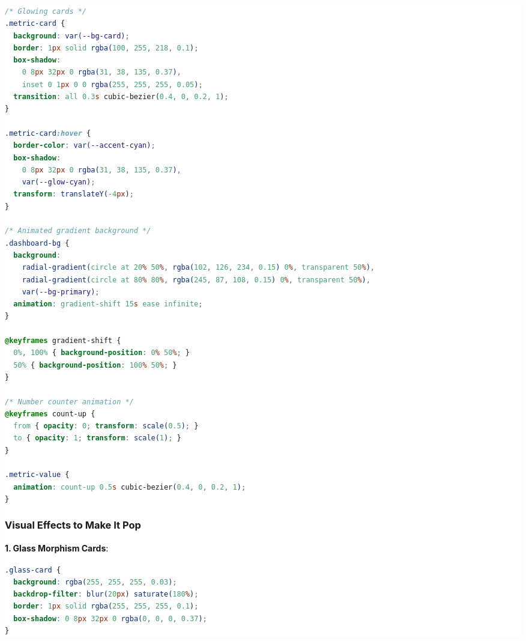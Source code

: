 ```css
/* Glowing cards */
.metric-card {
  background: var(--bg-card);
  border: 1px solid rgba(100, 255, 218, 0.1);
  box-shadow:
    0 8px 32px 0 rgba(31, 38, 135, 0.37),
    inset 0 1px 0 0 rgba(255, 255, 255, 0.05);
  transition: all 0.3s cubic-bezier(0.4, 0, 0.2, 1);
}

.metric-card:hover {
  border-color: var(--accent-cyan);
  box-shadow:
    0 8px 32px 0 rgba(31, 38, 135, 0.37),
    var(--glow-cyan);
  transform: translateY(-4px);
}

/* Animated gradient background */
.dashboard-bg {
  background:
    radial-gradient(circle at 20% 50%, rgba(102, 126, 234, 0.15) 0%, transparent 50%),
    radial-gradient(circle at 80% 80%, rgba(245, 87, 108, 0.15) 0%, transparent 50%),
    var(--bg-primary);
  animation: gradient-shift 15s ease infinite;
}

@keyframes gradient-shift {
  0%, 100% { background-position: 0% 50%; }
  50% { background-position: 100% 50%; }
}

/* Number counter animation */
@keyframes count-up {
  from { opacity: 0; transform: scale(0.5); }
  to { opacity: 1; transform: scale(1); }
}

.metric-value {
  animation: count-up 0.5s cubic-bezier(0.4, 0, 0.2, 1);
}
```

### Visual Effects to Make It Pop

**1. Glass Morphism Cards**:
```css
.glass-card {
  background: rgba(255, 255, 255, 0.03);
  backdrop-filter: blur(20px) saturate(180%);
  border: 1px solid rgba(255, 255, 255, 0.1);
  box-shadow: 0 8px 32px 0 rgba(0, 0, 0, 0.37);
}
```
